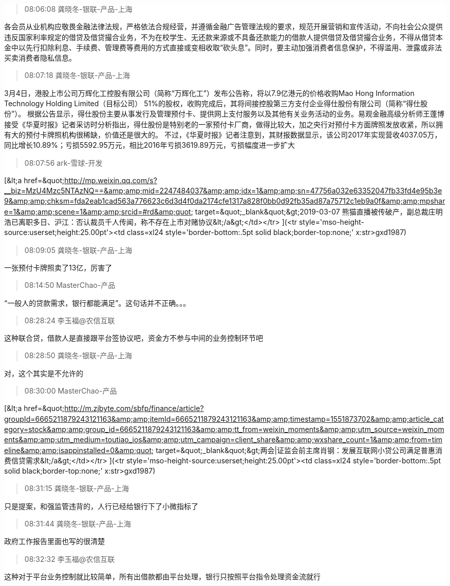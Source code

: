 > 08:06:08  龚晓冬-银联-产品-上海  
   
各会员从业机构应敬畏金融法律法规，严格依法合规经营，并遵循金融广告管理法规的要求，规范开展营销和宣传活动，不向社会公众提供违反国家利率规定的借贷及借贷撮合业务，不为在校学生、无还款来源或不具备还款能力的借款人提供借贷及借贷撮合业务，不得从借贷本金中以先行扣除利息、手续费、管理费等费用的方式直接或变相收取“砍头息”。同时，要主动加强消费者信息保护，不得滥用、泄露或非法买卖消费者隐私信息。  
   
> 08:07:18  龚晓冬-银联-产品-上海  
   
3月4日，港股上市公司万辉化工控股有限公司（简称“万辉化工”）发布公告称，将以7.9亿港元的价格收购Mao Hong Information Technology Holding Limited（目标公司） 51%的股权，收购完成后，其将间接控股第三方支付企业得仕股份有限公司（简称“得仕股份”）。  根据公告显示，得仕股份主要从事发行及管理预付卡、提供网上支付服务以及其他有关业务活动的业务。易观金融高级分析师王蓬博接受《华夏时报》记者采访时分析指出，得仕股份是特别老的一家预付卡厂商，做得比较大，加之央行对预付卡方面牌照发放收紧，所以拥有大的预付卡牌照机构很稀缺，价值还是很大的。  不过，《华夏时报》记者注意到，其财报数据显示，该公司2017年实现营收4037.05万，同比增长10.89%；亏损5592.95万元，相比2016年亏损3619.89万元，亏损幅度进一步扩大  
   
> 08:07:56  ark-雪球-开发  
   
[&amp;lt;a href=&amp;quot;http://mp.weixin.qq.com/s?__biz=MzU4Mzc5NTAzNQ==&amp;amp;mid=2247484037&amp;amp;idx=1&amp;amp;sn=47756a032e63352047fb33fd4e95b3e9&amp;amp;chksm=fda2eab1cad563a776623c6d3d4f0da2174cfe1317a828f0bb0d92fb35ad87a75712c1eb9a0f&amp;amp;mpshare=1&amp;amp;scene=1&amp;amp;srcid=#rd&amp;quot; target=&amp;quot;_blank&amp;quot;&amp;gt;2019-03-07 熊猫直播被传破产，副总裁庄明浩已离职多日、沪江：否认裁员千人传闻，称不存在上市对赌协议&amp;lt;/a&amp;gt;&lt;/td&gt;&lt;/tr&gt;
](&lt;tr style='mso-height-source:userset;height:25.00pt'&gt;&lt;td class=xl24  style='border-bottom:.5pt solid black;border-top:none;' x:str&gt;gxd1987)  
   
> 08:09:05  龚晓冬-银联-产品-上海  
   
一张预付卡牌照卖了13亿，厉害了  
   
> 08:14:50  MasterChao-产品  
   
“一般人的贷款需求，银行都能满足”。这句话并不正确。。。  
   
> 08:28:24  李玉福@农信互联  
   
这种联合贷，借款人是直接跟平台签协议吧，资金方不参与中间的业务控制环节吧  
   
> 08:28:50  龚晓冬-银联-产品-上海  
   
对，这个其实是不允许的  
   
> 08:30:00  MasterChao-产品  
   
[&amp;lt;a href=&amp;quot;http://m.zjbyte.com/sbfp/finance/article?groupId=6665211879243121163&amp;amp;itemId=6665211879243121163&amp;amp;timestamp=1551873702&amp;amp;article_category=stock&amp;amp;group_id=6665211879243121163&amp;amp;tt_from=weixin_moments&amp;amp;utm_source=weixin_moments&amp;amp;utm_medium=toutiao_ios&amp;amp;utm_campaign=client_share&amp;amp;wxshare_count=1&amp;amp;from=timeline&amp;amp;isappinstalled=0&amp;quot; target=&amp;quot;_blank&amp;quot;&amp;gt;两会|证监会前主席肖钢：发展互联网小贷公司满足普惠消费信贷需求&amp;lt;/a&amp;gt;&lt;/td&gt;&lt;/tr&gt;
](&lt;tr style='mso-height-source:userset;height:25.00pt'&gt;&lt;td class=xl24  style='border-bottom:.5pt solid black;border-top:none;' x:str&gt;gxd1987)  
   
> 08:31:15  龚晓冬-银联-产品-上海  
   
只是提案，和强监管违背的，人行已经给银行下了小微指标了  
   
> 08:31:44  龚晓冬-银联-产品-上海  
   
政府工作报告里面也写的很清楚  
   
> 08:32:32  李玉福@农信互联  
   
这种对于平台业务控制就比较简单，所有出借款都由平台处理，银行只按照平台指令处理资金流就行  
   